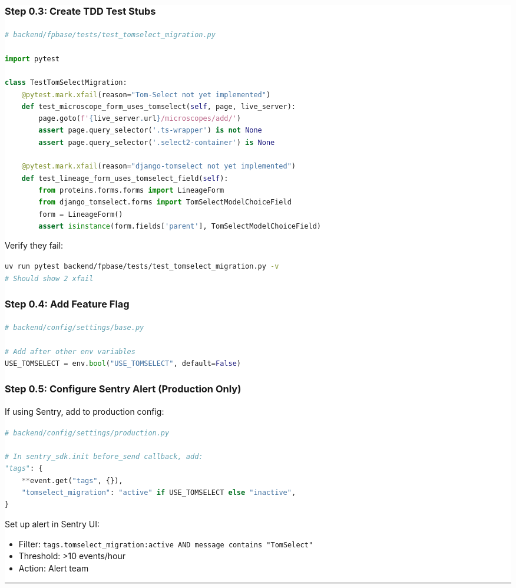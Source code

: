 ### Step 0.3: Create TDD Test Stubs

```python
# backend/fpbase/tests/test_tomselect_migration.py

import pytest

class TestTomSelectMigration:
    @pytest.mark.xfail(reason="Tom-Select not yet implemented")
    def test_microscope_form_uses_tomselect(self, page, live_server):
        page.goto(f'{live_server.url}/microscopes/add/')
        assert page.query_selector('.ts-wrapper') is not None
        assert page.query_selector('.select2-container') is None

    @pytest.mark.xfail(reason="django-tomselect not yet implemented")
    def test_lineage_form_uses_tomselect_field(self):
        from proteins.forms.forms import LineageForm
        from django_tomselect.forms import TomSelectModelChoiceField
        form = LineageForm()
        assert isinstance(form.fields['parent'], TomSelectModelChoiceField)
```

Verify they fail:

```bash
uv run pytest backend/fpbase/tests/test_tomselect_migration.py -v
# Should show 2 xfail
```

### Step 0.4: Add Feature Flag

```python
# backend/config/settings/base.py

# Add after other env variables
USE_TOMSELECT = env.bool("USE_TOMSELECT", default=False)
```

### Step 0.5: Configure Sentry Alert (Production Only)

If using Sentry, add to production config:

```python
# backend/config/settings/production.py

# In sentry_sdk.init before_send callback, add:
"tags": {
    **event.get("tags", {}),
    "tomselect_migration": "active" if USE_TOMSELECT else "inactive",
}
```

Set up alert in Sentry UI:

- Filter: `tags.tomselect_migration:active AND message contains "TomSelect"`
- Threshold: >10 events/hour
- Action: Alert team

---